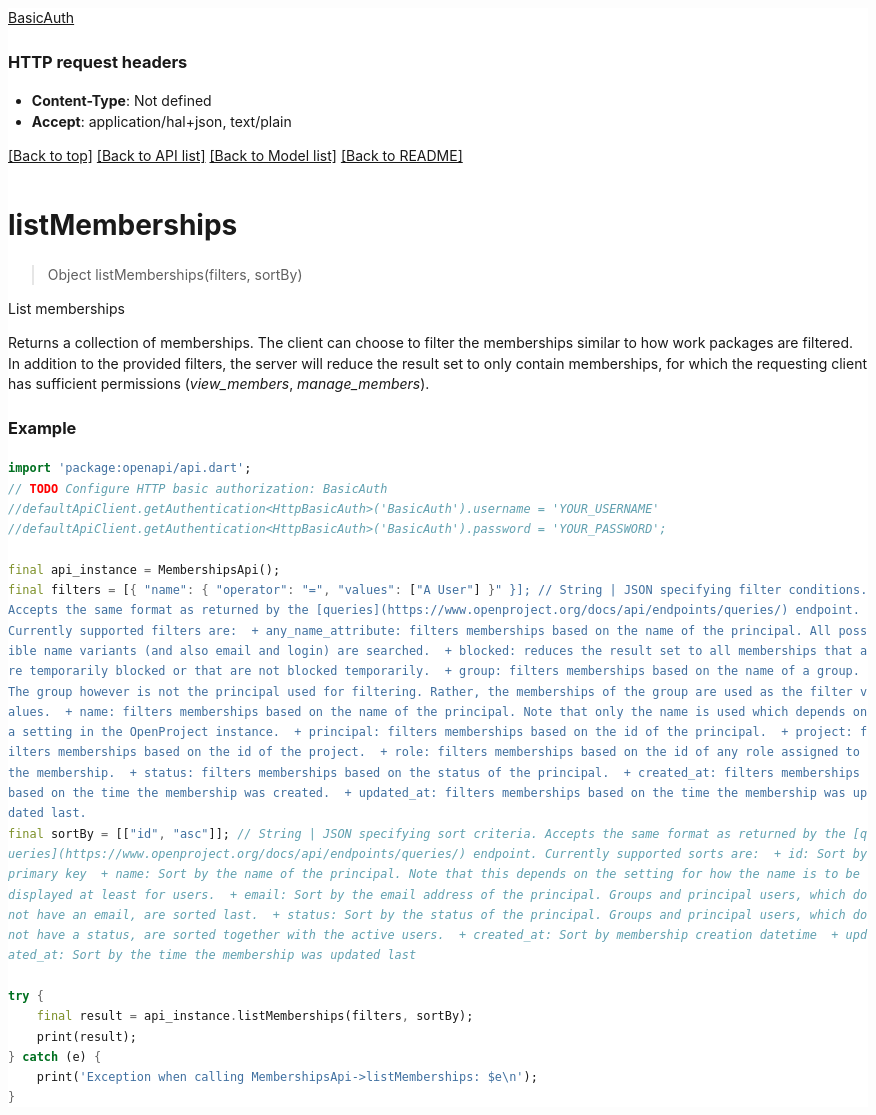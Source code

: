 [BasicAuth](../README.md#BasicAuth)

### HTTP request headers

 - **Content-Type**: Not defined
 - **Accept**: application/hal+json, text/plain

[[Back to top]](#) [[Back to API list]](../README.md#documentation-for-api-endpoints) [[Back to Model list]](../README.md#documentation-for-models) [[Back to README]](../README.md)

# **listMemberships**
> Object listMemberships(filters, sortBy)

List memberships

Returns a collection of memberships. The client can choose to filter the memberships similar to how work packages are filtered. In addition to the provided filters, the server will reduce the result set to only contain memberships, for which the requesting client has sufficient permissions (*view_members*, *manage_members*).

### Example
```dart
import 'package:openapi/api.dart';
// TODO Configure HTTP basic authorization: BasicAuth
//defaultApiClient.getAuthentication<HttpBasicAuth>('BasicAuth').username = 'YOUR_USERNAME'
//defaultApiClient.getAuthentication<HttpBasicAuth>('BasicAuth').password = 'YOUR_PASSWORD';

final api_instance = MembershipsApi();
final filters = [{ "name": { "operator": "=", "values": ["A User"] }" }]; // String | JSON specifying filter conditions. Accepts the same format as returned by the [queries](https://www.openproject.org/docs/api/endpoints/queries/) endpoint. Currently supported filters are:  + any_name_attribute: filters memberships based on the name of the principal. All possible name variants (and also email and login) are searched.  + blocked: reduces the result set to all memberships that are temporarily blocked or that are not blocked temporarily.  + group: filters memberships based on the name of a group. The group however is not the principal used for filtering. Rather, the memberships of the group are used as the filter values.  + name: filters memberships based on the name of the principal. Note that only the name is used which depends on a setting in the OpenProject instance.  + principal: filters memberships based on the id of the principal.  + project: filters memberships based on the id of the project.  + role: filters memberships based on the id of any role assigned to the membership.  + status: filters memberships based on the status of the principal.  + created_at: filters memberships based on the time the membership was created.  + updated_at: filters memberships based on the time the membership was updated last.
final sortBy = [["id", "asc"]]; // String | JSON specifying sort criteria. Accepts the same format as returned by the [queries](https://www.openproject.org/docs/api/endpoints/queries/) endpoint. Currently supported sorts are:  + id: Sort by primary key  + name: Sort by the name of the principal. Note that this depends on the setting for how the name is to be displayed at least for users.  + email: Sort by the email address of the principal. Groups and principal users, which do not have an email, are sorted last.  + status: Sort by the status of the principal. Groups and principal users, which do not have a status, are sorted together with the active users.  + created_at: Sort by membership creation datetime  + updated_at: Sort by the time the membership was updated last

try {
    final result = api_instance.listMemberships(filters, sortBy);
    print(result);
} catch (e) {
    print('Exception when calling MembershipsApi->listMemberships: $e\n');
}
```
